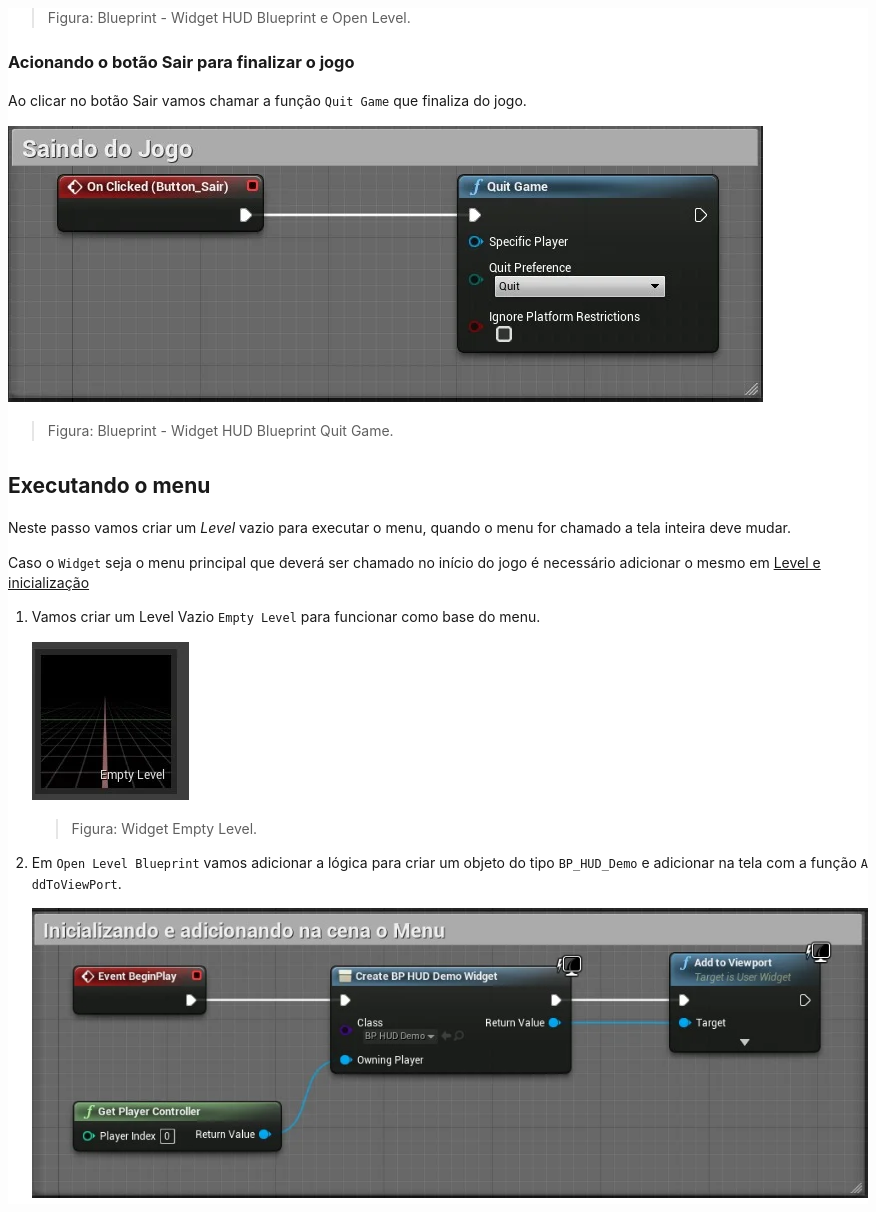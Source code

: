 > Figura: Blueprint -  Widget HUD Blueprint e Open Level.

### Acionando o botão Sair para finalizar o jogo

Ao clicar no botão Sair vamos chamar a função `Quit Game` que finaliza do jogo.  

![ Figura: Blueprint - Widget HUD Blueprint Quit Game.](../imagens/interface_ui_hud/blueprint_hud_quit_game.webp " Figura: Blueprint - Widget HUD Blueprint Quit Game.")

> Figura: Blueprint - Widget HUD Blueprint Quit Game.

## Executando o menu

Neste passo vamos criar um *Level* vazio para executar o menu, quando o menu for chamado a tela inteira deve mudar.

Caso o `Widget` seja o menu principal que deverá ser chamado no início do jogo é necessário adicionar o mesmo em [Level e inicialização](index.html#2.4)

1. Vamos criar um Level Vazio `Empty Level` para funcionar como base do menu.

    ![Figura: Widget Empty Level.](../imagens/interface_ui_hud/blueprint_empty_level.webp "Figura: Widget Empty Level.")

    >Figura: Widget Empty Level.

1. Em `Open Level Blueprint` vamos adicionar a lógica para criar um objeto do tipo `BP_HUD_Demo` e adicionar na tela com a função `AddToViewPort`.

    ![ Figura: Widget HUD Add ViewPort.](../imagens/interface_ui_hud/blueprint_hud_addviewport.webp " Figura: Widget HUD Add ViewPort.")
